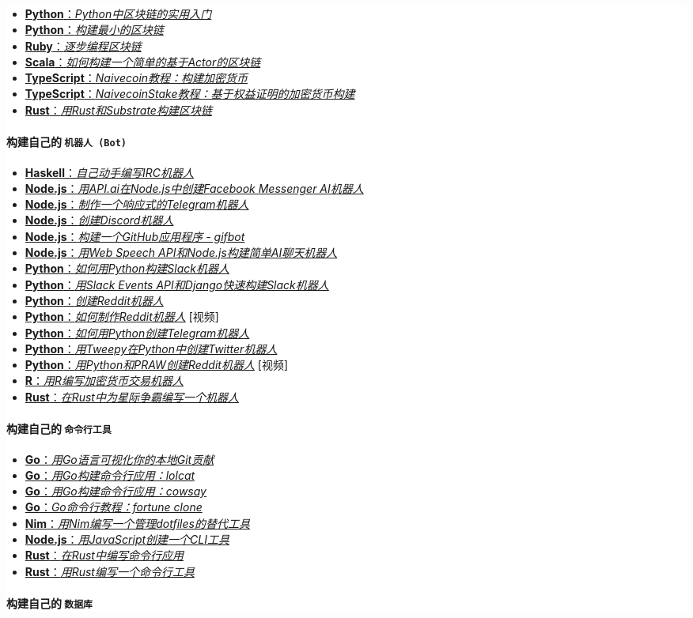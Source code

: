 * [**Python**：_Python中区块链的实用入门_](http://adilmoujahid.com/posts/2018/03/intro-blockchain-bitcoin-python/)
* [**Python**：_构建最小的区块链_](https://medium.com/crypto-currently/lets-build-the-tiniest-blockchain-e70965a248b)
* [**Ruby**：_逐步编程区块链_](https://github.com/yukimotopress/programming-blockchains-step-by-step)
* [**Scala**：_如何构建一个简单的基于Actor的区块链_](https://medium.freecodecamp.org/how-to-build-a-simple-actor-based-blockchain-aac1e996c177)
* [**TypeScript**：_Naivecoin教程：构建加密货币_](https://lhartikk.github.io/)
* [**TypeScript**：_NaivecoinStake教程：基于权益证明的加密货币构建_](https://naivecoinstake.learn.uno/)
* [**Rust**：_用Rust和Substrate构建区块链_](https://hackernoon.com/building-a-blockchain-in-rust-and-substrate-a-step-by-step-guide-for-developers-kc223ybp)

#### 构建自己的 `机器人 (Bot)`

* [**Haskell**：_自己动手编写IRC机器人_](https://wiki.haskell.org/Roll_your_own_IRC_bot)
* [**Node.js**：_用API.ai在Node.js中创建Facebook Messenger AI机器人_](https://tutorials.botsfloor.com/creating-a-simple-facebook-messenger-ai-bot-with-api-ai-in-node-js-50ae2fa5c80d)
* [**Node.js**：_制作一个响应式的Telegram机器人_](https://www.sohamkamani.com/blog/2016/09/21/making-a-telegram-bot/)
* [**Node.js**：_创建Discord机器人_](https://discordjs.guide/)
* [**Node.js**：_构建一个GitHub应用程序 - gifbot_](https://blog.scottlogic.com/2017/05/22/gifbot-github-integration.html)
* [**Node.js**：_用Web Speech API和Node.js构建简单AI聊天机器人_](https://www.smashingmagazine.com/2017/08/ai-chatbot-web-speech-api-node-js/)
* [**Python**：_如何用Python构建Slack机器人_](https://www.fullstackpython.com/blog/build-first-slack-bot-python.html)
* [**Python**：_用Slack Events API和Django快速构建Slack机器人_](https://medium.com/freehunch/how-to-build-a-slack-bot-with-python-using-slack-events-api-django-under-20-minute-code-included-269c3a9bf64e)
* [**Python**：_创建Reddit机器人_](http://pythonforengineers.com/build-a-reddit-bot-part-1/)
* [**Python**：_如何制作Reddit机器人_](https://www.youtube.com/watch?v=krTUf7BpTc0) [视频]
* [**Python**：_如何用Python创建Telegram机器人_](https://www.freecodecamp.org/news/how-to-create-a-telegram-bot-using-python/)
* [**Python**：_用Tweepy在Python中创建Twitter机器人_](https://medium.freecodecamp.org/creating-a-twitter-bot-in-python-with-tweepy-ac524157a607)
* [**Python**：_用Python和PRAW创建Reddit机器人_](https://www.youtube.com/playlist?list=PLIFBTFgFpoJ9vmYYlfxRFV6U_XhG-4fpP) [视频]
* [**R**：_用R编写加密货币交易机器人_](https://towardsdatascience.com/build-a-cryptocurrency-trading-bot-with-r-1445c429e1b1)
* [**Rust**：_在Rust中为星际争霸编写一个机器人_](https://habr.com/en/post/436254/)

#### 构建自己的 `命令行工具`

* [**Go**：_用Go语言可视化你的本地Git贡献_](https://flaviocopes.com/go-git-contributions/)
* [**Go**：_用Go构建命令行应用：lolcat_](https://flaviocopes.com/go-tutorial-lolcat/)
* [**Go**：_用Go构建命令行应用：cowsay_](https://flaviocopes.com/go-tutorial-cowsay/)
* [**Go**：_Go命令行教程：fortune clone_](https://flaviocopes.com/go-tutorial-fortune/)
* [**Nim**：_用Nim编写一个管理dotfiles的替代工具_](https://xmonader.github.io/nimdays/day06_nistow.html)
* [**Node.js**：_用JavaScript创建一个CLI工具_](https://citw.dev/tutorial/create-your-own-cli-tool)
* [**Rust**：_在Rust中编写命令行应用_](https://rust-cli.github.io/book/index.html)
* [**Rust**：_用Rust编写一个命令行工具_](https://mattgathu.dev/2017/08/29/writing-cli-app-rust.html)

#### 构建自己的 `数据库`
